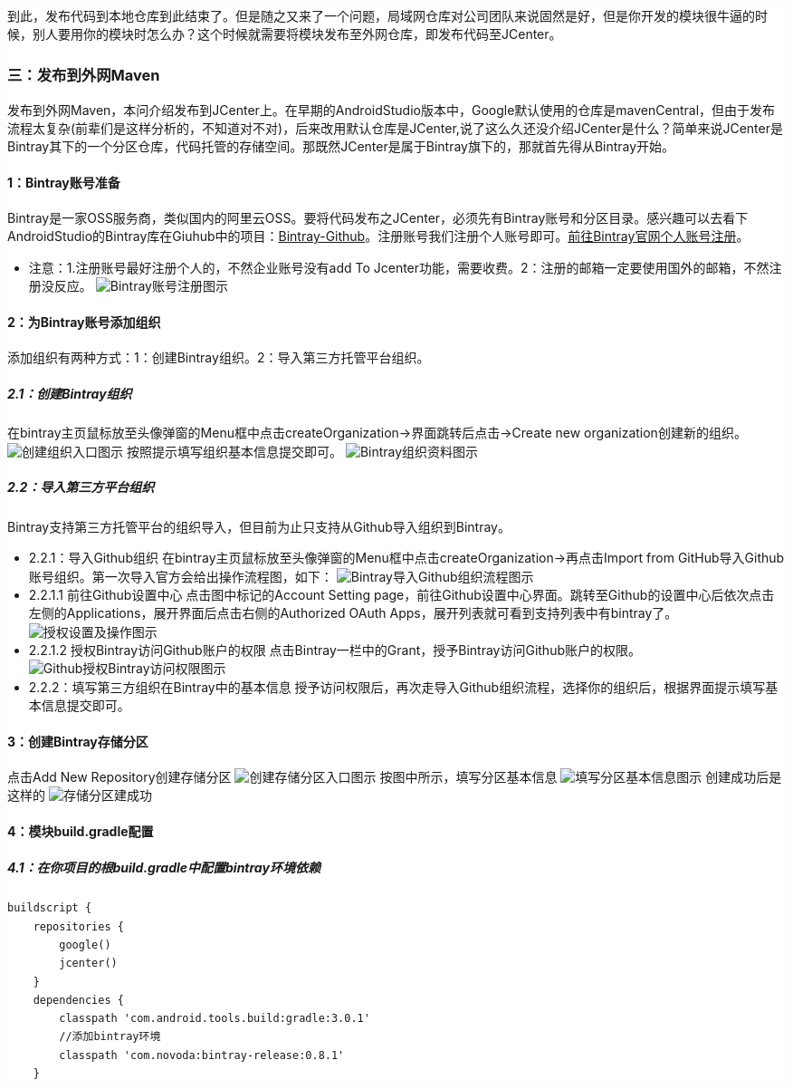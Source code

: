 ```
```
到此，发布代码到本地仓库到此结束了。但是随之又来了一个问题，局域网仓库对公司团队来说固然是好，但是你开发的模块很牛逼的时候，别人要用你的模块时怎么办？这个时候就需要将模块发布至外网仓库，即发布代码至JCenter。
### 三：发布到外网Maven
发布到外网Maven，本问介绍发布到JCenter上。在早期的AndroidStudio版本中，Google默认使用的仓库是mavenCentral，但由于发布流程太复杂(前辈们是这样分析的，不知道对不对)，后来改用默认仓库是JCenter,说了这么久还没介绍JCenter是什么？简单来说JCenter是Bintray其下的一个分区仓库，代码托管的存储空间。那既然JCenter是属于Bintray旗下的，那就首先得从Bintray开始。
#### 1：Bintray账号准备
Bintray是一家OSS服务商，类似国内的阿里云OSS。要将代码发布之JCenter，必须先有Bintray账号和分区目录。感兴趣可以去看下AndroidStudio的Bintray库在Giuhub中的项目：[Bintray-Github](https://github.com/novoda/bintray-release)。注册账号我们注册个人账号即可。[前往Bintray官网个人账号注册](https://bintray.com/signup/oss)。
* 注意：1.注册账号最好注册个人的，不然企业账号没有add To Jcenter功能，需要收费。2：注册的邮箱一定要使用国外的邮箱，不然注册没反应。
![Bintray账号注册图示](https://upload-images.jianshu.io/upload_images/16585967-5f4354cc092e7fb1.png?imageMogr2/auto-orient/strip%7CimageView2/2/w/1240)
#### 2：为Bintray账号添加组织
添加组织有两种方式：1：创建Bintray组织。2：导入第三方托管平台组织。
##### 2.1：创建Bintray组织
在bintray主页鼠标放至头像弹窗的Menu框中点击createOrganization->界面跳转后点击->Create new organization创建新的组织。
![创建组织入口图示](https://upload-images.jianshu.io/upload_images/16585967-fc7db3a5b6cf1bc9.png?imageMogr2/auto-orient/strip%7CimageView2/2/w/1240)
按照提示填写组织基本信息提交即可。
![Bintray组织资料图示](https://upload-images.jianshu.io/upload_images/16585967-210419ac6112bb15.png?imageMogr2/auto-orient/strip%7CimageView2/2/w/1240)
##### 2.2：导入第三方平台组织
Bintray支持第三方托管平台的组织导入，但目前为止只支持从Github导入组织到Bintray。
* 2.2.1：导入Github组织
在bintray主页鼠标放至头像弹窗的Menu框中点击createOrganization->再点击Import from GitHub导入Github账号组织。第一次导入官方会给出操作流程图，如下：
![Bintray导入Github组织流程图示](https://upload-images.jianshu.io/upload_images/16585967-d540e259d6dc80d2.png?imageMogr2/auto-orient/strip%7CimageView2/2/w/1240)
* 2.2.1.1 前往Github设置中心
点击图中标记的Account Setting page，前往Github设置中心界面。跳转至Github的设置中心后依次点击左侧的Applications，展开界面后点击右侧的Authorized OAuth Apps，展开列表就可看到支持列表中有bintray了。
![授权设置及操作图示](https://upload-images.jianshu.io/upload_images/16585967-24d7ff5730dbd200.png?imageMogr2/auto-orient/strip%7CimageView2/2/w/1240)
* 2.2.1.2 授权Bintray访问Github账户的权限
点击Bintray一栏中的Grant，授予Bintray访问Github账户的权限。
![Github授权Bintray访问权限图示](https://upload-images.jianshu.io/upload_images/16585967-96ee0e94e6cf2f80.png?imageMogr2/auto-orient/strip%7CimageView2/2/w/1240)
* 2.2.2：填写第三方组织在Bintray中的基本信息
授予访问权限后，再次走导入Github组织流程，选择你的组织后，根据界面提示填写基本信息提交即可。
#### 3：创建Bintray存储分区
点击Add New Repository创建存储分区
![创建存储分区入口图示](https://upload-images.jianshu.io/upload_images/16585967-30c4d63c4b2d8dba.png?imageMogr2/auto-orient/strip%7CimageView2/2/w/1240)
按图中所示，填写分区基本信息
![填写分区基本信息图示](https://upload-images.jianshu.io/upload_images/16585967-b8683a0de48f75d1.png?imageMogr2/auto-orient/strip%7CimageView2/2/w/1240)
创建成功后是这样的
![存储分区建成功](https://upload-images.jianshu.io/upload_images/16585967-3fe20347fcd900db.png?imageMogr2/auto-orient/strip%7CimageView2/2/w/1240)
#### 4：模块build.gradle配置
##### 4.1：在你项目的根build.gradle中配置bintray环境依赖
```
buildscript {
    repositories {
        google()
        jcenter()
    }
    dependencies {
        classpath 'com.android.tools.build:gradle:3.0.1'
        //添加bintray环境
        classpath 'com.novoda:bintray-release:0.8.1'
    }
```